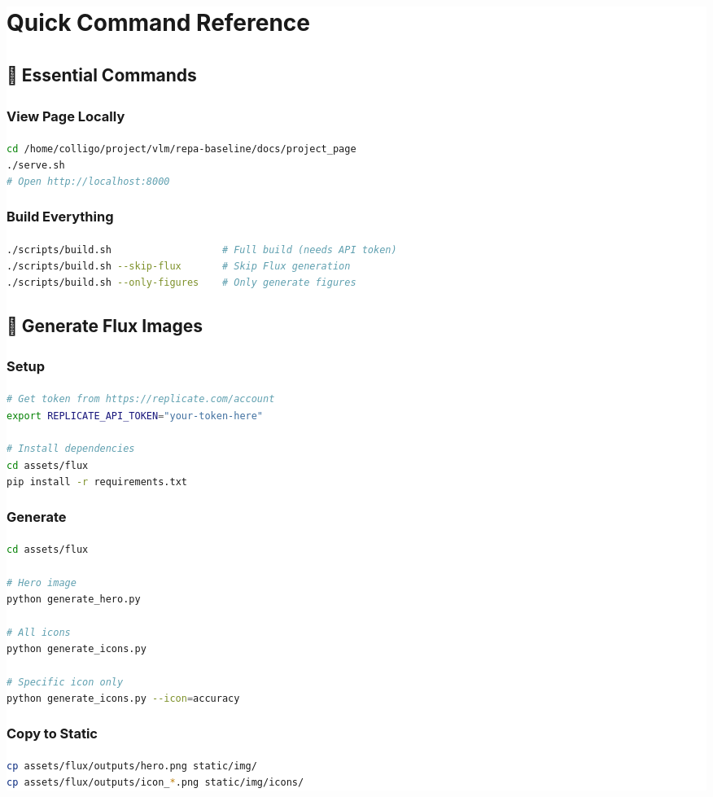 # Quick Command Reference

## 🚀 Essential Commands

### View Page Locally
```bash
cd /home/colligo/project/vlm/repa-baseline/docs/project_page
./serve.sh
# Open http://localhost:8000
```

### Build Everything
```bash
./scripts/build.sh                   # Full build (needs API token)
./scripts/build.sh --skip-flux       # Skip Flux generation
./scripts/build.sh --only-figures    # Only generate figures
```

## 🎨 Generate Flux Images

### Setup
```bash
# Get token from https://replicate.com/account
export REPLICATE_API_TOKEN="your-token-here"

# Install dependencies
cd assets/flux
pip install -r requirements.txt
```

### Generate
```bash
cd assets/flux

# Hero image
python generate_hero.py

# All icons
python generate_icons.py

# Specific icon only
python generate_icons.py --icon=accuracy
```

### Copy to Static
```bash
cp assets/flux/outputs/hero.png static/img/
cp assets/flux/outputs/icon_*.png static/img/icons/
```
